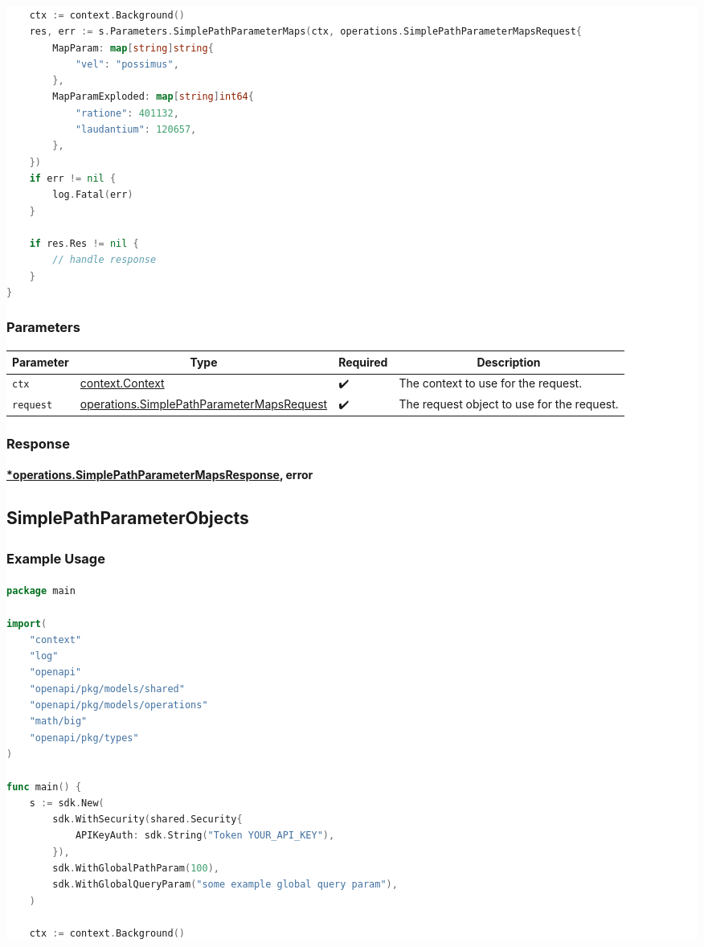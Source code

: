 ```go
    ctx := context.Background()
    res, err := s.Parameters.SimplePathParameterMaps(ctx, operations.SimplePathParameterMapsRequest{
        MapParam: map[string]string{
            "vel": "possimus",
        },
        MapParamExploded: map[string]int64{
            "ratione": 401132,
            "laudantium": 120657,
        },
    })
    if err != nil {
        log.Fatal(err)
    }

    if res.Res != nil {
        // handle response
    }
}
```

### Parameters

| Parameter                                                                                              | Type                                                                                                   | Required                                                                                               | Description                                                                                            |
| ------------------------------------------------------------------------------------------------------ | ------------------------------------------------------------------------------------------------------ | ------------------------------------------------------------------------------------------------------ | ------------------------------------------------------------------------------------------------------ |
| `ctx`                                                                                                  | [context.Context](https://pkg.go.dev/context#Context)                                                  | :heavy_check_mark:                                                                                     | The context to use for the request.                                                                    |
| `request`                                                                                              | [operations.SimplePathParameterMapsRequest](../../models/operations/simplepathparametermapsrequest.md) | :heavy_check_mark:                                                                                     | The request object to use for the request.                                                             |


### Response

**[*operations.SimplePathParameterMapsResponse](../../models/operations/simplepathparametermapsresponse.md), error**


## SimplePathParameterObjects

### Example Usage

```go
package main

import(
	"context"
	"log"
	"openapi"
	"openapi/pkg/models/shared"
	"openapi/pkg/models/operations"
	"math/big"
	"openapi/pkg/types"
)

func main() {
    s := sdk.New(
        sdk.WithSecurity(shared.Security{
            APIKeyAuth: sdk.String("Token YOUR_API_KEY"),
        }),
        sdk.WithGlobalPathParam(100),
        sdk.WithGlobalQueryParam("some example global query param"),
    )

    ctx := context.Background()
```
